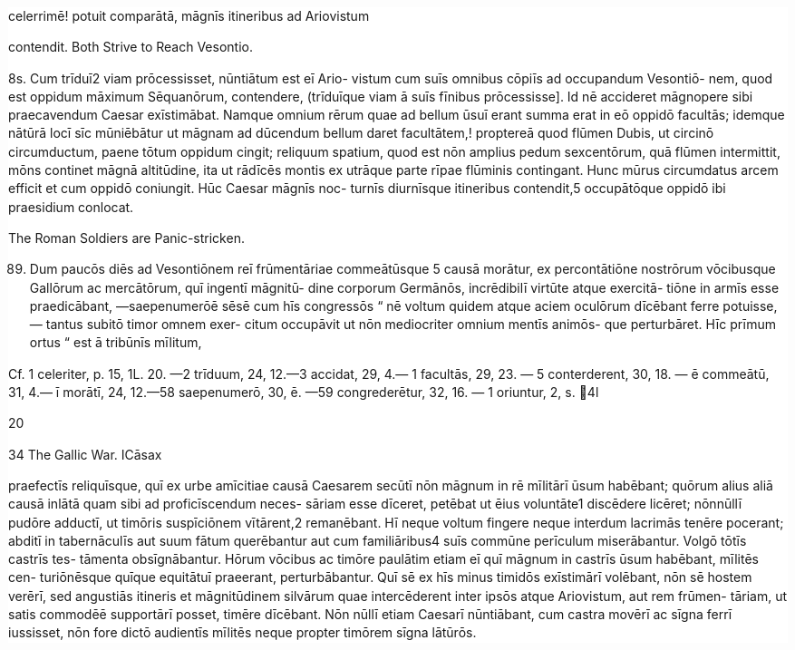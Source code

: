 celerrimē! potuit comparātā, māgnīs itineribus ad Ariovistum

contendit.
Both Strive to Reach Vesontio.

8s. Cum trīduī2 viam prōcessisset, nūntiātum est eī Ario-
vistum cum suīs omnibus cōpiīs ad occupandum Vesontiō-
nem, quod est oppidum māximum Sēquanōrum, contendere,
(trīduīque viam ā suīs fīnibus prōcessisse]. Id nē accideret
māgnopere sibi praecavendum Caesar exīstimābat. Namque
omnium rērum quae ad bellum ūsuī erant summa erat in
eō oppidō facultās; idemque nātūrā locī sīc mūniēbātur ut
māgnam ad dūcendum bellum daret facultātem,! proptereā
quod flūmen Dubis, ut circinō circumductum, paene tōtum
oppidum cingit; reliquum spatium, quod est nōn amplius
pedum sexcentōrum, quā flūmen intermittit, mōns continet
māgnā altitūdine, ita ut rādīcēs montis ex utrāque parte
rīpae flūminis contingant. Hunc mūrus circumdatus arcem
efficit et cum oppidō coniungit. Hūc Caesar māgnīs noc-
turnīs diurnīsque itineribus contendit,5 occupātōque oppidō
ibi praesidium conlocat.

The Roman Soldiers are Panic-stricken.

89. Dum paucōs diēs ad Vesontiōnem reī frūmentāriae
commeātūsque 5 causā morātur, ex percontātiōne nostrōrum
vōcibusque Gallōrum ac mercātōrum, quī ingentī māgnitū-
dine corporum Germānōs, incrēdibilī virtūte atque exercitā-
tiōne in armīs esse praedicābant, —saepenumerōē sēsē cum
hīs congressōs “ nē voltum quidem atque aciem oculōrum
dīcēbant ferre potuisse, — tantus subitō timor omnem exer-
citum occupāvit ut nōn mediocriter omnium mentīs animōs-
que perturbāret. Hīc prīmum ortus “ est ā tribūnīs mīlitum,

Cf. 1 celeriter, p. 15, 1L. 20. —2 trīduum, 24, 12.—3 accidat, 29, 4.—
1 facultās, 29, 23. — 5 conterderent, 30, 18. — ē commeātū, 31, 4.—
ī morātī, 24, 12.—58 saepenumerō, 30, ē. —59 congrederētur, 32, 16. —
1 oriuntur, 2, s.
4l

20

34 The Gallic War. ICāsax

praefectīs reliquīsque, quī ex urbe amīcitiae causā Caesarem
secūtī nōn māgnum in rē mīlitārī ūsum habēbant; quōrum
alius aliā causā inlātā quam sibi ad proficīscendum neces-
sāriam esse dīceret, petēbat ut ēius voluntāte1 discēdere
licēret; nōnnūllī pudōre adductī, ut timōris suspīciōnem
vītārent,2 remanēbant. Hī neque voltum fingere neque
interdum lacrimās tenēre pocerant; abditī in tabernāculīs
aut suum fātum querēbantur aut cum familiāribus4 suīs
commūne perīculum miserābantur. Volgō tōtīs castrīs tes-
tāmenta obsīgnābantur. Hōrum vōcibus ac timōre paulātim
etiam eī quī māgnum in castrīs ūsum habēbant, mīlitēs cen-
turiōnēsque quīque equitātuī praeerant, perturbābantur. Quī
sē ex hīs minus timidōs exīstimārī volēbant, nōn sē hostem
verērī, sed angustiās itineris et māgnitūdinem silvārum quae
intercēderent inter ipsōs atque Ariovistum, aut rem frūmen-
tāriam, ut satis commodēē supportārī posset, timēre dīcēbant.
Nōn nūllī etiam Caesarī nūntiābant, cum castra movērī ac
sīgna ferrī iussisset, nōn fore dictō audientīs mīlitēs neque
propter timōrem sīgna lātūrōs.

